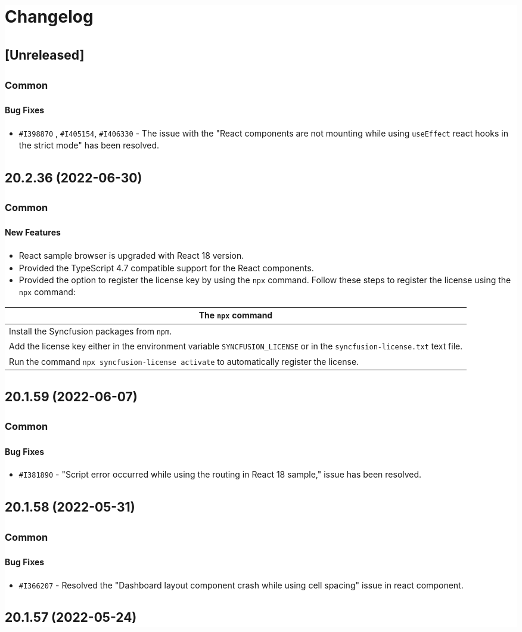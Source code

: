 # Changelog

## [Unreleased]

### Common

#### Bug Fixes

- `#I398870` , `#I405154`, `#I406330` - The issue with the "React components are not mounting while using `useEffect` react hooks in the strict mode" has been resolved.

## 20.2.36 (2022-06-30)

### Common

#### New Features

- React sample browser is upgraded with React 18 version.
- Provided the TypeScript 4.7 compatible support for the React components.
- Provided the option to register the license key by using the `npx` command. Follow these steps to register the license using the `npx` command:

| The `npx` command |
|---|
| Install the Syncfusion packages from `npm`. |
| Add the license key either in the environment variable `SYNCFUSION_LICENSE` or in the `syncfusion-license.txt` text file. |
| Run the command `npx syncfusion-license activate` to automatically register the license. |

## 20.1.59 (2022-06-07)

### Common

#### Bug Fixes

- `#I381890` - "Script error occurred while using the routing in React 18 sample," issue has been resolved.

## 20.1.58 (2022-05-31)

### Common

#### Bug Fixes

- `#I366207` - Resolved the "Dashboard layout component crash while using cell spacing" issue in react component.

## 20.1.57 (2022-05-24)
